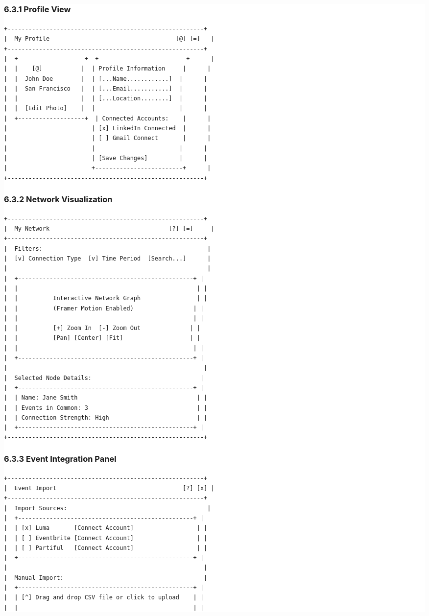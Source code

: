 ### 6.3.1 Profile View
```
+--------------------------------------------------------+
|  My Profile                                    [@] [=]   |
+--------------------------------------------------------+
|  +-------------------+  +-------------------------+      |
|  |    [@]           |  | Profile Information     |      |
|  |  John Doe        |  | [...Name............]  |      |
|  |  San Francisco   |  | [...Email...........]  |      |
|  |                  |  | [...Location........]  |      |
|  |  [Edit Photo]    |  |                        |      |
|  +-------------------+  | Connected Accounts:    |      |
|                        | [x] LinkedIn Connected  |      |
|                        | [ ] Gmail Connect       |      |
|                        |                        |      |
|                        | [Save Changes]         |      |
|                        +-------------------------+      |
+--------------------------------------------------------+
```

### 6.3.2 Network Visualization
```
+--------------------------------------------------------+
|  My Network                                  [?] [=]     |
+--------------------------------------------------------+
|  Filters:                                               |
|  [v] Connection Type  [v] Time Period  [Search...]      |
|                                                         |
|  +--------------------------------------------------+ |
|  |                                                   | |
|  |          Interactive Network Graph                | |
|  |          (Framer Motion Enabled)                 | |
|  |                                                  | |
|  |          [+] Zoom In  [-] Zoom Out              | |
|  |          [Pan] [Center] [Fit]                   | |
|  |                                                  | |
|  +--------------------------------------------------+ |
|                                                        |
|  Selected Node Details:                               |
|  +--------------------------------------------------+ |
|  | Name: Jane Smith                                  | |
|  | Events in Common: 3                               | |
|  | Connection Strength: High                         | |
|  +--------------------------------------------------+ |
+--------------------------------------------------------+
```

### 6.3.3 Event Integration Panel
```
+--------------------------------------------------------+
|  Event Import                                    [?] [x] |
+--------------------------------------------------------+
|  Import Sources:                                        |
|  +--------------------------------------------------+ |
|  | [x] Luma       [Connect Account]                  | |
|  | [ ] Eventbrite [Connect Account]                  | |
|  | [ ] Partiful   [Connect Account]                  | |
|  +--------------------------------------------------+ |
|                                                        |
|  Manual Import:                                        |
|  +--------------------------------------------------+ |
|  | [^] Drag and drop CSV file or click to upload    | |
|  |                                                  | |
```